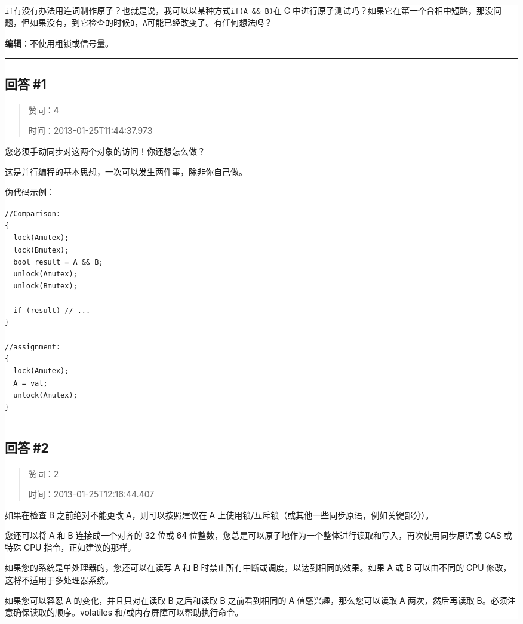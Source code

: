 `if`有没有办法用连词制作原子？也就是说，我可以以某种方式`if(A && B)`在 C 中进行原子测试吗？如果它在第一个合相中短路，那没问题，但如果没有，到它检查的时候`B`，`A`可能已经改变了。有任何想法吗？

**编辑**：不使用粗锁或信号量。

* * *

## 回答 #1

> 赞同：4
> 
> 时间：2013-01-25T11:44:37.973

您必须手动同步对这两个对象的访问！你还想怎么做？

这是并行编程的基本思想，一次可以发生两件事，除非你自己做。

伪代码示例：

```
//Comparison:
{
  lock(Amutex);
  lock(Bmutex);
  bool result = A && B;
  unlock(Amutex);
  unlock(Bmutex);

  if (result) // ...
}

//assignment:
{
  lock(Amutex);
  A = val;
  unlock(Amutex);
} 
```

* * *

## 回答 #2

> 赞同：2
> 
> 时间：2013-01-25T12:16:44.407

如果在检查 B 之前绝对不能更改 A，则可以按照建议在 A 上使用锁/互斥锁（或其他一些同步原语，例如关键部分）。

您还可以将 A 和 B 连接成一个对齐的 32 位或 64 位整数，您总是可以原子地作为一个整体进行读取和写入，再次使用同步原语或 CAS 或特殊 CPU 指令，正如建议的那样。

如果您的系统是单处理器的，您还可以在读写 A 和 B 时禁止所有中断或调度，以达到相同的效果。如果 A 或 B 可以由不同的 CPU 修改，这将不适用于多处理器系统。

如果您可以容忍 A 的变化，并且只对在读取 B 之后和读取 B 之前看到相同的 A 值感兴趣，那么您可以读取 A 两次，然后再读取 B。必须注意确保读取的顺序。volatiles 和/或内存屏障可以帮助执行命令。

